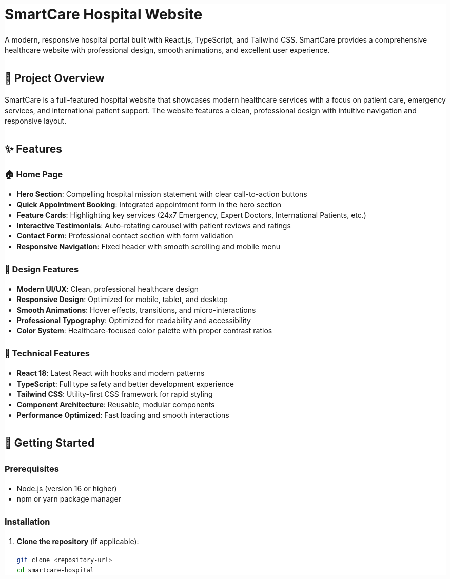 # SmartCare Hospital Website

A modern, responsive hospital portal built with React.js, TypeScript, and Tailwind CSS. SmartCare provides a comprehensive healthcare website with professional design, smooth animations, and excellent user experience.

## 🏥 Project Overview

SmartCare is a full-featured hospital website that showcases modern healthcare services with a focus on patient care, emergency services, and international patient support. The website features a clean, professional design with intuitive navigation and responsive layout.

## ✨ Features

### 🏠 Home Page
- **Hero Section**: Compelling hospital mission statement with clear call-to-action buttons
- **Quick Appointment Booking**: Integrated appointment form in the hero section
- **Feature Cards**: Highlighting key services (24x7 Emergency, Expert Doctors, International Patients, etc.)
- **Interactive Testimonials**: Auto-rotating carousel with patient reviews and ratings
- **Contact Form**: Professional contact section with form validation
- **Responsive Navigation**: Fixed header with smooth scrolling and mobile menu

### 🎨 Design Features
- **Modern UI/UX**: Clean, professional healthcare design
- **Responsive Design**: Optimized for mobile, tablet, and desktop
- **Smooth Animations**: Hover effects, transitions, and micro-interactions
- **Professional Typography**: Optimized for readability and accessibility
- **Color System**: Healthcare-focused color palette with proper contrast ratios

### 🔧 Technical Features
- **React 18**: Latest React with hooks and modern patterns
- **TypeScript**: Full type safety and better development experience
- **Tailwind CSS**: Utility-first CSS framework for rapid styling
- **Component Architecture**: Reusable, modular components
- **Performance Optimized**: Fast loading and smooth interactions

## 🚀 Getting Started

### Prerequisites
- Node.js (version 16 or higher)
- npm or yarn package manager

### Installation

1. **Clone the repository** (if applicable):
   ```bash
   git clone <repository-url>
   cd smartcare-hospital
   ```
